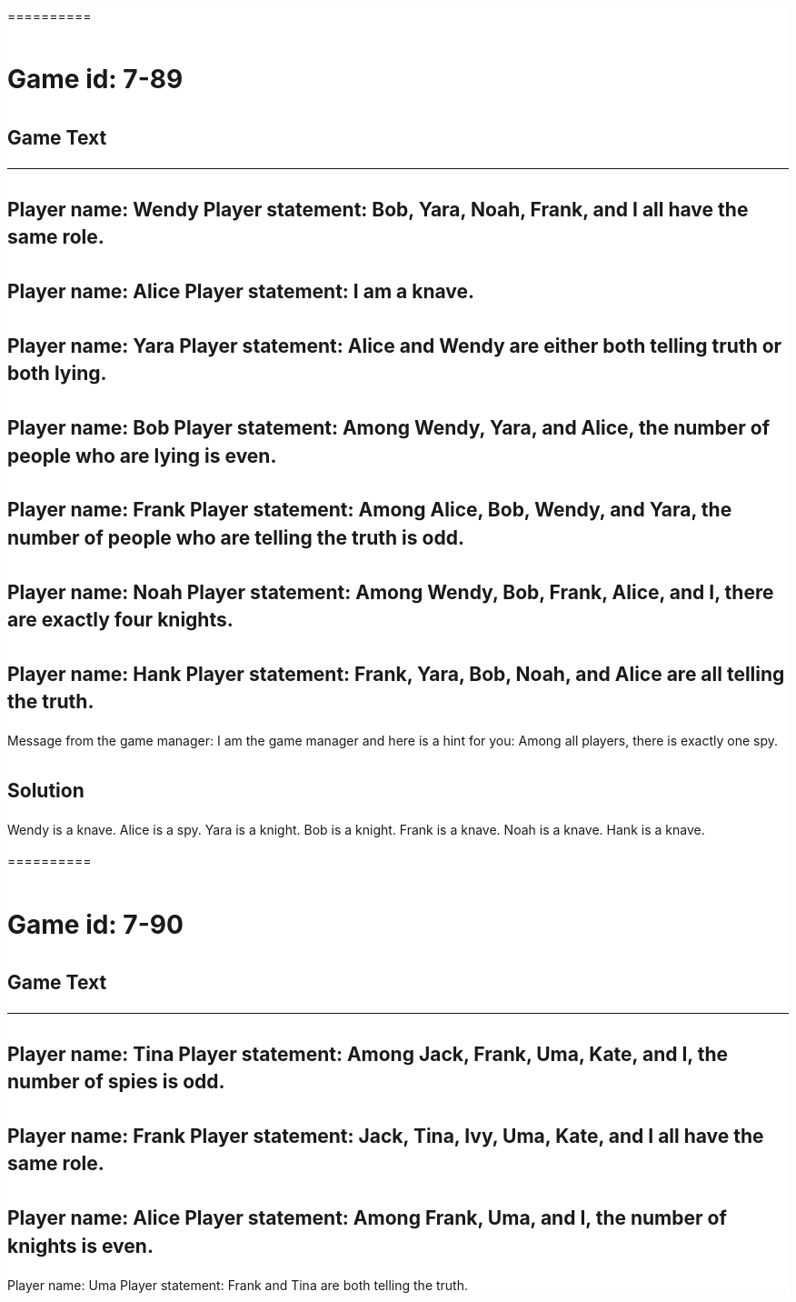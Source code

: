 
==========
# Game id: 7-89

## Game Text
---
Player name: Wendy
Player statement: Bob, Yara, Noah, Frank, and I all have the same role.
---
Player name: Alice
Player statement: I am a knave.
---
Player name: Yara
Player statement: Alice and Wendy are either both telling truth or both lying.
---
Player name: Bob
Player statement: Among Wendy, Yara, and Alice, the number of people who are lying is even.
---
Player name: Frank
Player statement: Among Alice, Bob, Wendy, and Yara, the number of people who are telling the truth is odd.
---
Player name: Noah
Player statement: Among Wendy, Bob, Frank, Alice, and I, there are exactly four knights.
---
Player name: Hank
Player statement: Frank, Yara, Bob, Noah, and Alice are all telling the truth.
---
Message from the game manager: I am the game manager and here is a hint for you: Among all players, there is exactly one spy.


## Solution
Wendy is a knave.
Alice is a spy.
Yara is a knight.
Bob is a knight.
Frank is a knave.
Noah is a knave.
Hank is a knave.


==========
# Game id: 7-90

## Game Text
---
Player name: Tina
Player statement: Among Jack, Frank, Uma, Kate, and I, the number of spies is odd.
---
Player name: Frank
Player statement: Jack, Tina, Ivy, Uma, Kate, and I all have the same role.
---
Player name: Alice
Player statement: Among Frank, Uma, and I, the number of knights is even.
---
Player name: Uma
Player statement: Frank and Tina are both telling the truth.